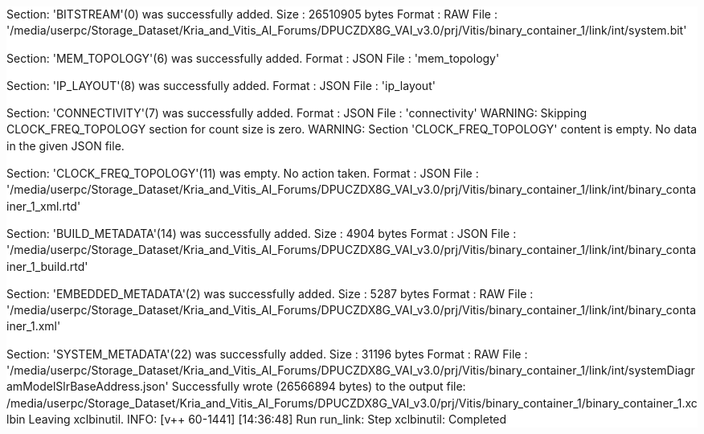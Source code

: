 Section: 'BITSTREAM'(0) was successfully added.
Size   : 26510905 bytes
Format : RAW
File   : '/media/userpc/Storage_Dataset/Kria_and_Vitis_AI_Forums/DPUCZDX8G_VAI_v3.0/prj/Vitis/binary_container_1/link/int/system.bit'

Section: 'MEM_TOPOLOGY'(6) was successfully added.
Format : JSON
File   : 'mem_topology'

Section: 'IP_LAYOUT'(8) was successfully added.
Format : JSON
File   : 'ip_layout'

Section: 'CONNECTIVITY'(7) was successfully added.
Format : JSON
File   : 'connectivity'
WARNING: Skipping CLOCK_FREQ_TOPOLOGY section for count size is zero.
WARNING: Section 'CLOCK_FREQ_TOPOLOGY' content is empty.  No data in the given JSON file.

Section: 'CLOCK_FREQ_TOPOLOGY'(11) was empty.  No action taken.
Format : JSON
File   : '/media/userpc/Storage_Dataset/Kria_and_Vitis_AI_Forums/DPUCZDX8G_VAI_v3.0/prj/Vitis/binary_container_1/link/int/binary_container_1_xml.rtd'

Section: 'BUILD_METADATA'(14) was successfully added.
Size   : 4904 bytes
Format : JSON
File   : '/media/userpc/Storage_Dataset/Kria_and_Vitis_AI_Forums/DPUCZDX8G_VAI_v3.0/prj/Vitis/binary_container_1/link/int/binary_container_1_build.rtd'

Section: 'EMBEDDED_METADATA'(2) was successfully added.
Size   : 5287 bytes
Format : RAW
File   : '/media/userpc/Storage_Dataset/Kria_and_Vitis_AI_Forums/DPUCZDX8G_VAI_v3.0/prj/Vitis/binary_container_1/link/int/binary_container_1.xml'

Section: 'SYSTEM_METADATA'(22) was successfully added.
Size   : 31196 bytes
Format : RAW
File   : '/media/userpc/Storage_Dataset/Kria_and_Vitis_AI_Forums/DPUCZDX8G_VAI_v3.0/prj/Vitis/binary_container_1/link/int/systemDiagramModelSlrBaseAddress.json'
Successfully wrote (26566894 bytes) to the output file: /media/userpc/Storage_Dataset/Kria_and_Vitis_AI_Forums/DPUCZDX8G_VAI_v3.0/prj/Vitis/binary_container_1/binary_container_1.xclbin
Leaving xclbinutil.
INFO: [v++ 60-1441] [14:36:48] Run run_link: Step xclbinutil: Completed
